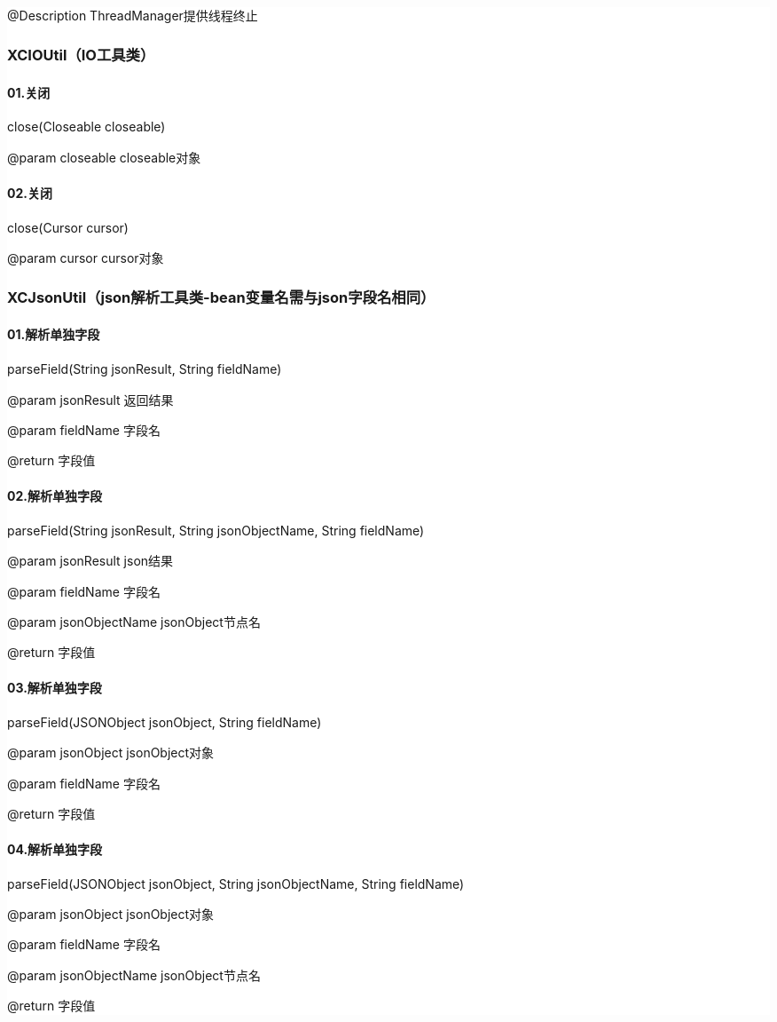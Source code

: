    @Description ThreadManager提供线程终止

### XCIOUtil（IO工具类）

#### 01.关闭

   close(Closeable closeable)

   @param closeable closeable对象

#### 02.关闭

   close(Cursor cursor)

   @param cursor cursor对象

### XCJsonUtil（json解析工具类-bean变量名需与json字段名相同）

#### 01.解析单独字段

   parseField(String jsonResult, String fieldName)

   @param jsonResult 返回结果

   @param fieldName 字段名

   @return 字段值

#### 02.解析单独字段

   parseField(String jsonResult, String jsonObjectName, String fieldName)

   @param jsonResult json结果

   @param fieldName 字段名

   @param jsonObjectName jsonObject节点名

   @return 字段值

#### 03.解析单独字段

   parseField(JSONObject jsonObject, String fieldName)

   @param jsonObject jsonObject对象

   @param fieldName 字段名

   @return 字段值

#### 04.解析单独字段

   parseField(JSONObject jsonObject, String jsonObjectName, String fieldName)

   @param jsonObject jsonObject对象

   @param fieldName 字段名

   @param jsonObjectName jsonObject节点名

   @return 字段值
